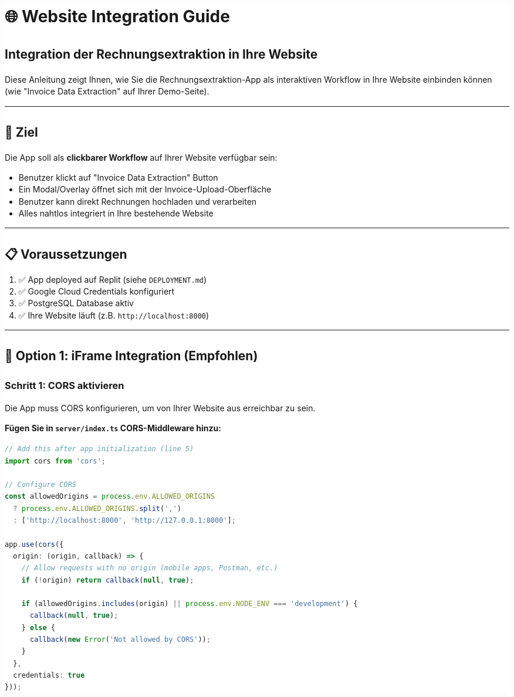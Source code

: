 # 🌐 Website Integration Guide

## Integration der Rechnungsextraktion in Ihre Website

Diese Anleitung zeigt Ihnen, wie Sie die Rechnungsextraktion-App als interaktiven Workflow in Ihre Website einbinden können (wie "Invoice Data Extraction" auf Ihrer Demo-Seite).

---

## 🎯 Ziel

Die App soll als **clickbarer Workflow** auf Ihrer Website verfügbar sein:
- Benutzer klickt auf "Invoice Data Extraction" Button
- Ein Modal/Overlay öffnet sich mit der Invoice-Upload-Oberfläche
- Benutzer kann direkt Rechnungen hochladen und verarbeiten
- Alles nahtlos integriert in Ihre bestehende Website

---

## 📋 Voraussetzungen

1. ✅ App deployed auf Replit (siehe `DEPLOYMENT.md`)
2. ✅ Google Cloud Credentials konfiguriert
3. ✅ PostgreSQL Database aktiv
4. ✅ Ihre Website läuft (z.B. `http://localhost:8000`)

---

## 🚀 Option 1: iFrame Integration (Empfohlen)

### Schritt 1: CORS aktivieren

Die App muss CORS konfigurieren, um von Ihrer Website aus erreichbar zu sein.

**Fügen Sie in `server/index.ts` CORS-Middleware hinzu:**

```typescript
// Add this after app initialization (line 5)
import cors from 'cors';

// Configure CORS
const allowedOrigins = process.env.ALLOWED_ORIGINS 
  ? process.env.ALLOWED_ORIGINS.split(',')
  : ['http://localhost:8000', 'http://127.0.0.1:8000'];

app.use(cors({
  origin: (origin, callback) => {
    // Allow requests with no origin (mobile apps, Postman, etc.)
    if (!origin) return callback(null, true);
    
    if (allowedOrigins.includes(origin) || process.env.NODE_ENV === 'development') {
      callback(null, true);
    } else {
      callback(new Error('Not allowed by CORS'));
    }
  },
  credentials: true
}));
```
